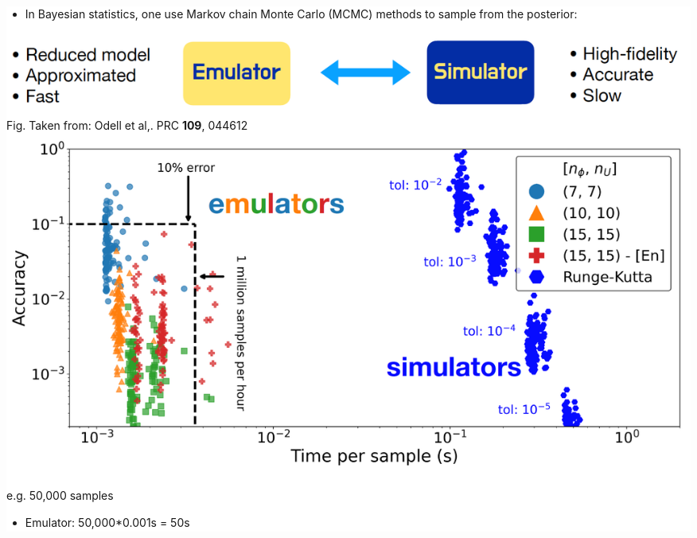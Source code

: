 <v-click>

- In Bayesian statistics, one use Markov chain Monte Carlo (MCMC) methods to sample from the posterior: 
</v-click>

<v-click>
<div class="flex justify-center mt-6">
  <img src="/pics/emu_simu.png" alt="Description" class="w-180 h-30 object-contain">
</div>
</v-click>

<v-click>
<div class="grid grid-cols-3 gap-5 items-center justify-center">
<div class="col-span-2">
<div class="text-center text-sm mb-2">
Fig. Taken from: Odell et al,. PRC <strong>109</strong>, 044612
</div>
<img src="/pics/emulator_vs_simulator.png" alt="Description" class="w-180 h-60 object-contain">
</div>
<div class="col-span-1">

e.g. 50,000 samples

- Emulator: 50,000*0.001s = 50s
